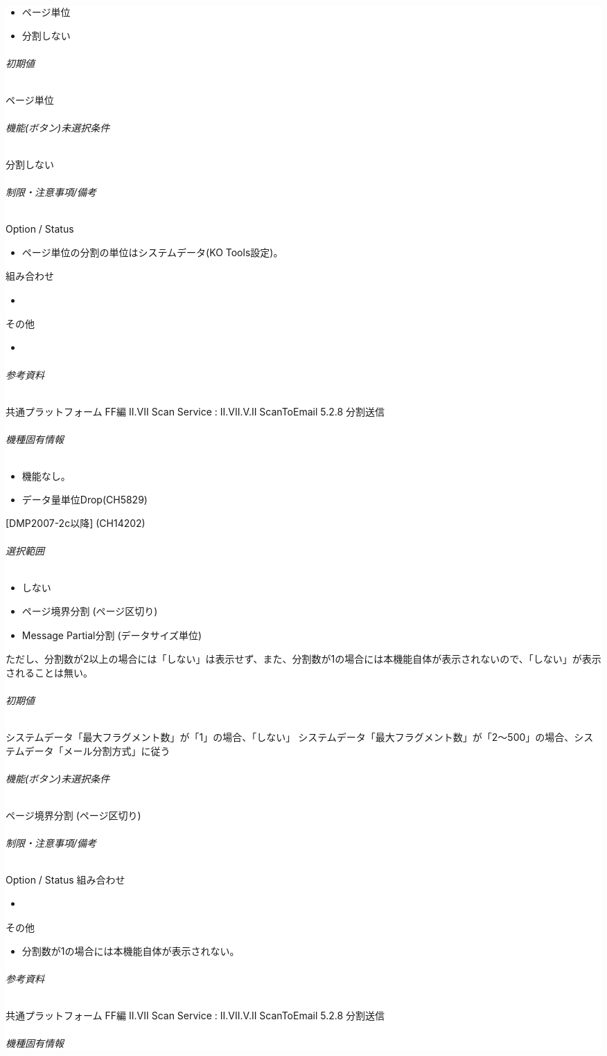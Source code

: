-   ページ単位


-   分割しない
###### 初期値
ページ単位
###### 機能(ボタン)未選択条件
分割しない

###### 制限・注意事項/備考
Option / Status

-   ページ単位の分割の単位はシステムデータ(KO Tools設定)。


組み合わせ

-   
その他

-   

###### 参考資料
共通プラットフォーム FF編 II.VII Scan Service : II.VII.V.II
ScanToEmail 5.2.8 分割送信

###### 機種固有情報

-   <Imari>機能なし。

-   <Common>データ量単位Drop(CH5829)

\[DMP2007-2c以降\] (CH14202)

###### 選択範囲

-   しない

-   ページ境界分割 (ページ区切り)

-   Message Partial分割 (データサイズ単位)

ただし、分割数が2以上の場合には「しない」は表示せず、また、分割数が1の場合には本機能自体が表示されないので、「しない」が表示されることは無い。
###### 初期値
システムデータ「最大フラグメント数」が「1」の場合、「しない」
システムデータ「最大フラグメント数」が「2～500」の場合、システムデータ「メール分割方式」に従う
###### 機能(ボタン)未選択条件
ページ境界分割 (ページ区切り)

###### 制限・注意事項/備考
Option / Status
組み合わせ

-   
その他

-    分割数が1の場合には本機能自体が表示されない。

###### 参考資料
共通プラットフォーム FF編 II.VII Scan Service : II.VII.V.II
ScanToEmail 5.2.8 分割送信
###### 機種固有情報
